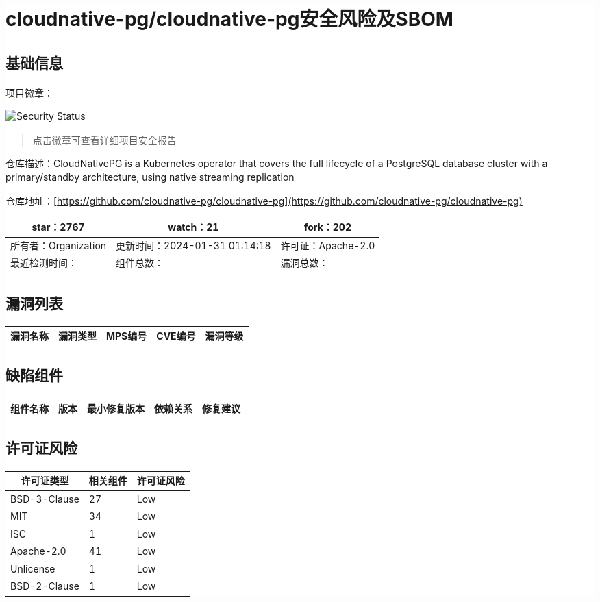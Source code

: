 # cloudnative-pg/cloudnative-pg安全风险及SBOM

## 基础信息

项目徽章：

[![Security Status](https://www.murphysec.com/platform3/v31/badge/1752395918293676032.svg)](https://www.murphysec.com/console/report/1723405854063419392/1752395918293676032)

> 点击徽章可查看详细项目安全报告

仓库描述：CloudNativePG is a Kubernetes operator that covers the full lifecycle of a PostgreSQL database cluster with a primary/standby architecture, using native streaming replication

仓库地址：[https://github.com/cloudnative-pg/cloudnative-pg](https://github.com/cloudnative-pg/cloudnative-pg)

| star：2767 | watch：21 | fork：202 |
| ----------- | -------------- | ------------ |
| 所有者：Organization | 更新时间：2024-01-31 01:14:18 | 许可证：Apache-2.0 |
| 最近检测时间： | 组件总数： | 漏洞总数： |




## 漏洞列表

| 漏洞名称 | 漏洞类型 | MPS编号 | CVE编号 | 漏洞等级 |
| ------- | ------ | ------- | ------ | ----- |





## 缺陷组件

| 组件名称 | 版本 | 最小修复版本 | 依赖关系 | 修复建议 |
| -------- | ---- | ------------ | -------- | -------- |





## 许可证风险

| 许可证类型 | 相关组件 | 许可证风险 |
| ---------- | -------- | ---------- |
|BSD-3-Clause|27|Low|
|MIT|34|Low|
|ISC|1|Low|
|Apache-2.0|41|Low|
|Unlicense|1|Low|
|BSD-2-Clause|1|Low|
